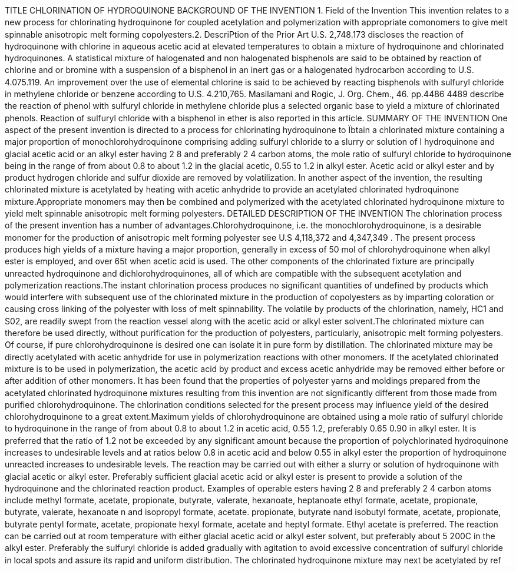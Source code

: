 TITLE CHLORINATION OF HYDROQUINONE BACKGROUND OF THE INVENTION 1. Field of the Invention This invention relates to a new process for chlorinating hydroquinone for coupled acetylation and polymerization with appropriate comonomers to give melt spinnable anisotropic melt forming copolyesters.2. DescriPtion of the Prior Art U.S. 2,748.173 discloses the reaction of hydroquinone with chlorine in aqueous acetic acid at elevated temperatures to obtain a mixture of hydroquinone and chlorinated hydroquinones. A statistical mixture of halogenated and non halogenated bisphenols are said to be obtained by reaction of chlorine and or bromine with a suspension of a bisphenol in an inert gas or a halogenated hydrocarbon according to U.S. 4.075.119. An improvement over the use of elemental chlorine is said to be achieved by reacting bisphenols with sulfuryl chloride in methylene chloride or benzene according to U.S. 4.210,765. Masilamani and Rogic, J. Org. Chem., 46. pp.4486 4489 describe the reaction of phenol with sulfuryl chloride in methylene chloride plus a selected organic base to yield a mixture of chlorinated phenols. Reaction of sulfuryl chloride with a bisphenol in ether is also reported in this article. SUMMARY OF THE INVENTION One aspect of the present invention is directed to a process for chlorinating hydroquinone to Ïbtain a chlorinated mixture containing a major proportion of monochlorohydroquinone comprising adding sulfuryl chloride to a slurry or solution of I hydroquinone and glacial acetic acid or an alkyl ester having 2 8 and preferably 2 4 carbon atoms, the mole ratio of sulfuryl chloride to hydroquinone being in the range of from about 0.8 to about 1.2 in the glacial acetic, 0.55 to 1.2 in alkyl ester. Acetic acid or alkyl ester and by product hydrogen chloride and sulfur dioxide are removed by volatilization. In another aspect of the invention, the resulting chlorinated mixture is acetylated by heating with acetic anhydride to provide an acetylated chlorinated hydroquinone mixture.Appropriate monomers may then be combined and polymerized with the acetylated chlorinated hydroquinone mixture to yield melt spinnable anisotropic melt forming polyesters. DETAILED DESCRIPTION OF THE INVENTION The chlorination process of the present invention has a number of advantages.Chlorohydroquinone, i.e. the monochlorohydroquinone, is a desirable monomer for the production of anisotropic melt forming polyester see U.S 4,118,372 and 4,347,349 . The present process produces high yields of a mixture having a major proportion, generally in excess of 50 mol of chlorohydroquinone when alkyl ester is employed, and over 65t when acetic acid is used. The other components of the chlorinated fixture are principally unreacted hydroquinone and dichlorohydroquinones, all of which are compatible with the subsequent acetylation and polymerization reactions.The instant chlorination process produces no significant quantities of undefined by products which would interfere with subsequent use of the chlorinated mixture in the production of copolyesters as by imparting coloration or causing cross linking of the polyester with loss of melt spinnability. The volatile by products of the chlorination, namely, HC1 and S02, are readily swept from the reaction vessel along with the acetic acid or alkyl ester solvent.The chlorinated mixture can therefore be used directly, without purification for the production of polyesters, particularly, anisotropic melt forming polyesters. Of course, if pure chlorohydroquinone is desired one can isolate it in pure form by distillation. The chlorinated mixture may be directly acetylated with acetic anhydride for use in polymerization reactions with other monomers. If the acetylated chlorinated mixture is to be used in polymerization, the acetic acid by product and excess acetic anhydride may be removed either before or after addition of other monomers. It has been found that the properties of polyester yarns and moldings prepared from the acetylated chlorinated hydroquinone mixtures resulting from this invention are not significantly different from those made from purified chlorohydroquinone. The chlorination conditions selected for the present process may influence yield of the desired chlorohydroquinone to a great extent.Maximum yields of chlorohydroquinone are obtained using a mole ratio of sulfuryl chloride to hydroquinone in the range of from about 0.8 to about 1.2 in acetic acid, 0.55 1.2, preferably 0.65 0.90 in alkyl ester. It is preferred that the ratio of 1.2 not be exceeded by any significant amount because the proportion of polychlorinated hydroquinone increases to undesirable levels and at ratios below 0.8 in acetic acid and below 0.55 in alkyl ester the proportion of hydroquinone unreacted increases to undesirable levels. The reaction may be carried out with either a slurry or solution of hydroquinone with glacial acetic or alkyl ester. Preferably sufficient glacial acetic acid or alkyl ester is present to provide a solution of the hydroquinone and the chlorinated reaction product. Examples of operable esters having 2 8 and preferably 2 4 carbon atoms include methyl formate, acetate, propionate, butyrate, valerate, hexanoate, heptanoate ethyl formate, acetate, propionate, butyrate, valerate, hexanoate n and isopropyl formate, acetate. propionate, butyrate nand isobutyl formate, acetate, propionate, butyrate pentyl formate, acetate, propionate hexyl formate, acetate and heptyl formate. Ethyl acetate is preferred. The reaction can be carried out at room temperature with either glacial acetic acid or alkyl ester solvent, but preferably about 5 200C in the alkyl ester. Preferably the sulfuryl chloride is added gradually with agitation to avoid excessive concentration of sulfuryl chloride in local spots and assure its rapid and uniform distribution. The chlorinated hydroquinone mixture may next be acetylated by ref